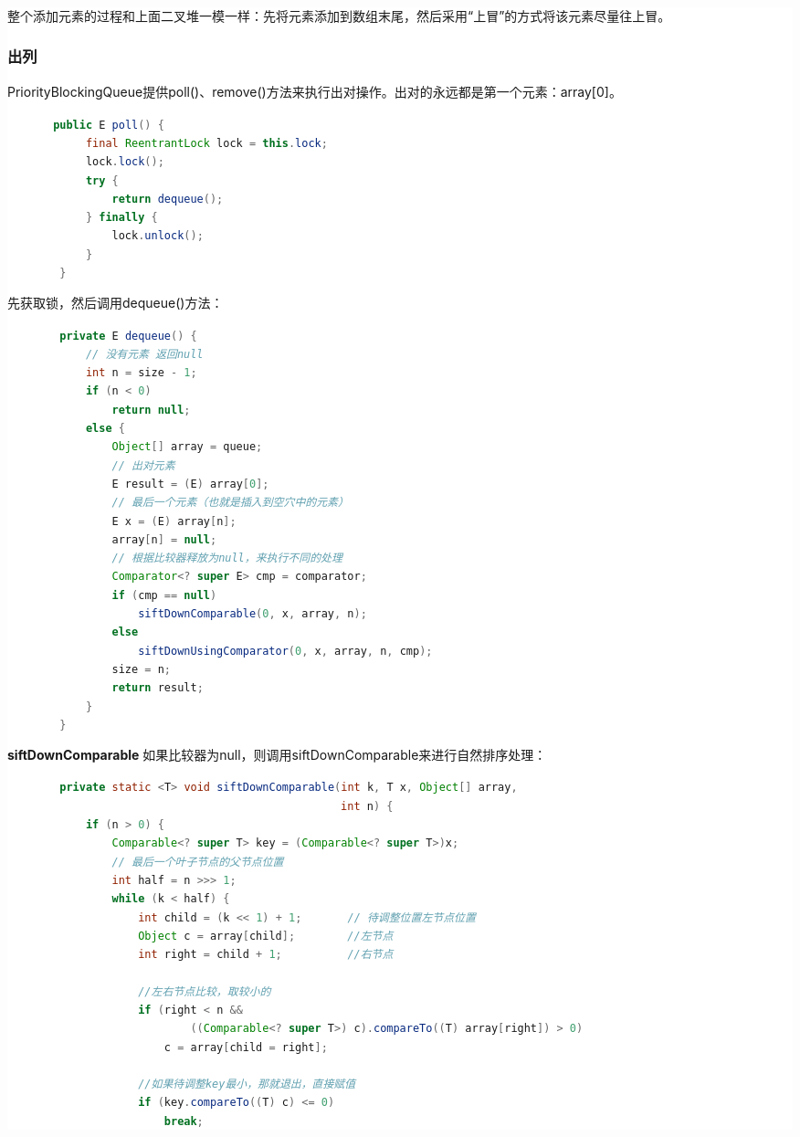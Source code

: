 整个添加元素的过程和上面二叉堆一模一样：先将元素添加到数组末尾，然后采用“上冒”的方式将该元素尽量往上冒。

### 出列

PriorityBlockingQueue提供poll()、remove()方法来执行出对操作。出对的永远都是第一个元素：array[0]。

```java
       public E poll() {
            final ReentrantLock lock = this.lock;
            lock.lock();
            try {
                return dequeue();
            } finally {
                lock.unlock();
            }
        }
```

先获取锁，然后调用dequeue()方法：

```java
        private E dequeue() {
            // 没有元素 返回null
            int n = size - 1;
            if (n < 0)
                return null;
            else {
                Object[] array = queue;
                // 出对元素
                E result = (E) array[0];
                // 最后一个元素（也就是插入到空穴中的元素）
                E x = (E) array[n];
                array[n] = null;
                // 根据比较器释放为null，来执行不同的处理
                Comparator<? super E> cmp = comparator;
                if (cmp == null)
                    siftDownComparable(0, x, array, n);
                else
                    siftDownUsingComparator(0, x, array, n, cmp);
                size = n;
                return result;
            }
        }
```

**siftDownComparable** 如果比较器为null，则调用siftDownComparable来进行自然排序处理：

```java
        private static <T> void siftDownComparable(int k, T x, Object[] array,
                                                   int n) {
            if (n > 0) {
                Comparable<? super T> key = (Comparable<? super T>)x;
                // 最后一个叶子节点的父节点位置
                int half = n >>> 1;
                while (k < half) {
                    int child = (k << 1) + 1;       // 待调整位置左节点位置
                    Object c = array[child];        //左节点
                    int right = child + 1;          //右节点
    
                    //左右节点比较，取较小的
                    if (right < n &&
                            ((Comparable<? super T>) c).compareTo((T) array[right]) > 0)
                        c = array[child = right];
    
                    //如果待调整key最小，那就退出，直接赋值
                    if (key.compareTo((T) c) <= 0)
                        break;
```